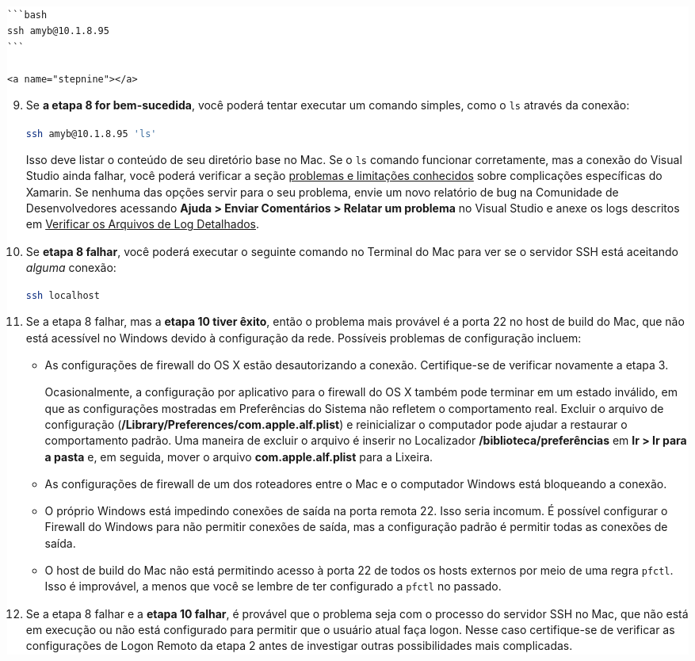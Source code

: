     ```bash
    ssh amyb@10.1.8.95
    ```

    <a name="stepnine"></a>

9. Se **a etapa 8 for bem-sucedida**, você poderá tentar executar um comando simples, como o `ls` através da conexão:

    ```bash
    ssh amyb@10.1.8.95 'ls'
    ```
    
    Isso deve listar o conteúdo de seu diretório base no Mac. Se o `ls` comando funcionar corretamente, mas a conexão do Visual Studio ainda falhar, você poderá verificar a seção [problemas e limitações conhecidos](#knownissues) sobre complicações específicas do Xamarin. Se nenhuma das opções servir para o seu problema, envie um novo relatório de bug na Comunidade de Desenvolvedores acessando **Ajuda > Enviar Comentários > Relatar um problema** no Visual Studio e anexe os logs descritos em [Verificar os Arquivos de Log Detalhados](#verboselogs).

10. Se **etapa 8 falhar**, você poderá executar o seguinte comando no Terminal do Mac para ver se o servidor SSH está aceitando _alguma_ conexão:

    ```bash
    ssh localhost
    ```
    
11. Se a etapa 8 falhar, mas a **etapa 10 tiver êxito**, então o problema mais provável é a porta 22 no host de build do Mac, que não está acessível no Windows devido à configuração da rede. Possíveis problemas de configuração incluem:

    - As configurações de firewall do OS X estão desautorizando a conexão. Certifique-se de verificar novamente a etapa 3.

        Ocasionalmente, a configuração por aplicativo para o firewall do OS X também pode terminar em um estado inválido, em que as configurações mostradas em Preferências do Sistema não refletem o comportamento real. Excluir o arquivo de configuração (**/Library/Preferences/com.apple.alf.plist**) e reinicializar o computador pode ajudar a restaurar o comportamento padrão. Uma maneira de excluir o arquivo é inserir no Localizador **/biblioteca/preferências** em **Ir &gt; Ir para a pasta** e, em seguida, mover o arquivo **com.apple.alf.plist** para a Lixeira.

    - As configurações de firewall de um dos roteadores entre o Mac e o computador Windows está bloqueando a conexão.

    - O próprio Windows está impedindo conexões de saída na porta remota 22. Isso seria incomum. É possível configurar o Firewall do Windows para não permitir conexões de saída, mas a configuração padrão é permitir todas as conexões de saída.

    - O host de build do Mac não está permitindo acesso à porta 22 de todos os hosts externos por meio de uma regra `pfctl`. Isso é improvável, a menos que você se lembre de ter configurado a `pfctl` no passado.

12. Se a etapa 8 falhar e a **etapa 10 falhar**, é provável que o problema seja com o processo do servidor SSH no Mac, que não está em execução ou não está configurado para permitir que o usuário atual faça logon. Nesse caso certifique-se de verificar as configurações de Logon Remoto da etapa 2 antes de investigar outras possibilidades mais complicadas.
